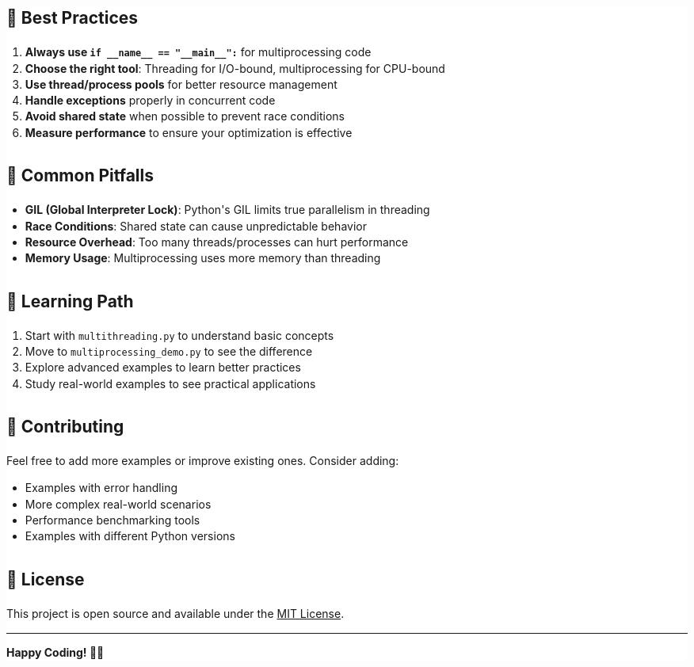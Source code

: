 ## 🔧 Best Practices

1. **Always use `if __name__ == "__main__":`** for multiprocessing code
2. **Choose the right tool**: Threading for I/O-bound, multiprocessing for CPU-bound
3. **Use thread/process pools** for better resource management
4. **Handle exceptions** properly in concurrent code
5. **Avoid shared state** when possible to prevent race conditions
6. **Measure performance** to ensure your optimization is effective

## 🚨 Common Pitfalls

- **GIL (Global Interpreter Lock)**: Python's GIL limits true parallelism in threading
- **Race Conditions**: Shared state can cause unpredictable behavior
- **Resource Overhead**: Too many threads/processes can hurt performance
- **Memory Usage**: Multiprocessing uses more memory than threading

## 📖 Learning Path

1. Start with `multithreading.py` to understand basic concepts
2. Move to `multiprocessing_demo.py` to see the difference
3. Explore advanced examples to learn better practices
4. Study real-world examples to see practical applications

## 🤝 Contributing

Feel free to add more examples or improve existing ones. Consider adding:
- Examples with error handling
- More complex real-world scenarios
- Performance benchmarking tools
- Examples with different Python versions

## 📄 License

This project is open source and available under the [MIT License](LICENSE).

---

**Happy Coding! 🐍✨**

